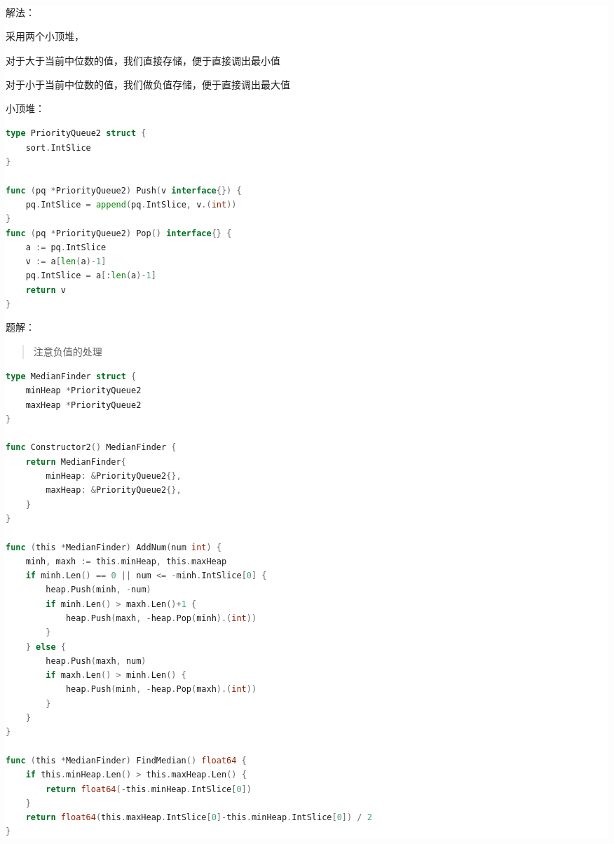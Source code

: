 


解法：

采用两个小顶堆，

对于大于当前中位数的值，我们直接存储，便于直接调出最小值

对于小于当前中位数的值，我们做负值存储，便于直接调出最大值

小顶堆：

```go
type PriorityQueue2 struct {
	sort.IntSlice
}

func (pq *PriorityQueue2) Push(v interface{}) {
	pq.IntSlice = append(pq.IntSlice, v.(int))
}
func (pq *PriorityQueue2) Pop() interface{} {
	a := pq.IntSlice
	v := a[len(a)-1]
	pq.IntSlice = a[:len(a)-1]
	return v
}
```



题解：

> 注意负值的处理

```go
type MedianFinder struct {
	minHeap *PriorityQueue2
	maxHeap *PriorityQueue2
}

func Constructor2() MedianFinder {
	return MedianFinder{
		minHeap: &PriorityQueue2{},
		maxHeap: &PriorityQueue2{},
	}
}

func (this *MedianFinder) AddNum(num int) {
	minh, maxh := this.minHeap, this.maxHeap
	if minh.Len() == 0 || num <= -minh.IntSlice[0] {
		heap.Push(minh, -num)
		if minh.Len() > maxh.Len()+1 {
			heap.Push(maxh, -heap.Pop(minh).(int))
		}
	} else {
		heap.Push(maxh, num)
		if maxh.Len() > minh.Len() {
			heap.Push(minh, -heap.Pop(maxh).(int))
		}
	}
}

func (this *MedianFinder) FindMedian() float64 {
	if this.minHeap.Len() > this.maxHeap.Len() {
		return float64(-this.minHeap.IntSlice[0])
	}
	return float64(this.maxHeap.IntSlice[0]-this.minHeap.IntSlice[0]) / 2
}
```
